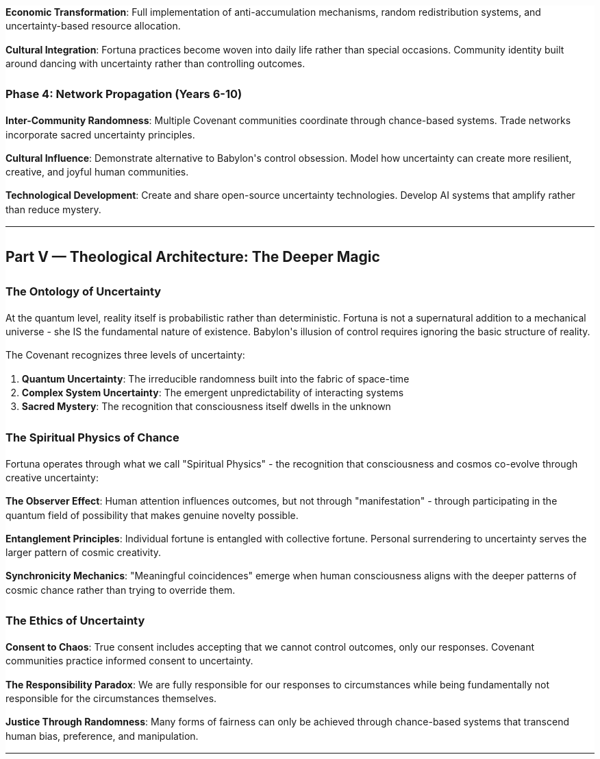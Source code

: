 **Economic Transformation**: Full implementation of anti-accumulation mechanisms, random redistribution systems, and uncertainty-based resource allocation.

**Cultural Integration**: Fortuna practices become woven into daily life rather than special occasions. Community identity built around dancing with uncertainty rather than controlling outcomes.

### Phase 4: Network Propagation (Years 6-10)

**Inter-Community Randomness**: Multiple Covenant communities coordinate through chance-based systems. Trade networks incorporate sacred uncertainty principles.

**Cultural Influence**: Demonstrate alternative to Babylon's control obsession. Model how uncertainty can create more resilient, creative, and joyful human communities.

**Technological Development**: Create and share open-source uncertainty technologies. Develop AI systems that amplify rather than reduce mystery.

---

## Part V — Theological Architecture: The Deeper Magic

### The Ontology of Uncertainty

At the quantum level, reality itself is probabilistic rather than deterministic. Fortuna is not a supernatural addition to a mechanical universe - she IS the fundamental nature of existence. Babylon's illusion of control requires ignoring the basic structure of reality.

The Covenant recognizes three levels of uncertainty:
1. **Quantum Uncertainty**: The irreducible randomness built into the fabric of space-time
2. **Complex System Uncertainty**: The emergent unpredictability of interacting systems
3. **Sacred Mystery**: The recognition that consciousness itself dwells in the unknown

### The Spiritual Physics of Chance

Fortuna operates through what we call "Spiritual Physics" - the recognition that consciousness and cosmos co-evolve through creative uncertainty:

**The Observer Effect**: Human attention influences outcomes, but not through "manifestation" - through participating in the quantum field of possibility that makes genuine novelty possible.

**Entanglement Principles**: Individual fortune is entangled with collective fortune. Personal surrendering to uncertainty serves the larger pattern of cosmic creativity.

**Synchronicity Mechanics**: "Meaningful coincidences" emerge when human consciousness aligns with the deeper patterns of cosmic chance rather than trying to override them.

### The Ethics of Uncertainty

**Consent to Chaos**: True consent includes accepting that we cannot control outcomes, only our responses. Covenant communities practice informed consent to uncertainty.

**The Responsibility Paradox**: We are fully responsible for our responses to circumstances while being fundamentally not responsible for the circumstances themselves.

**Justice Through Randomness**: Many forms of fairness can only be achieved through chance-based systems that transcend human bias, preference, and manipulation.

---